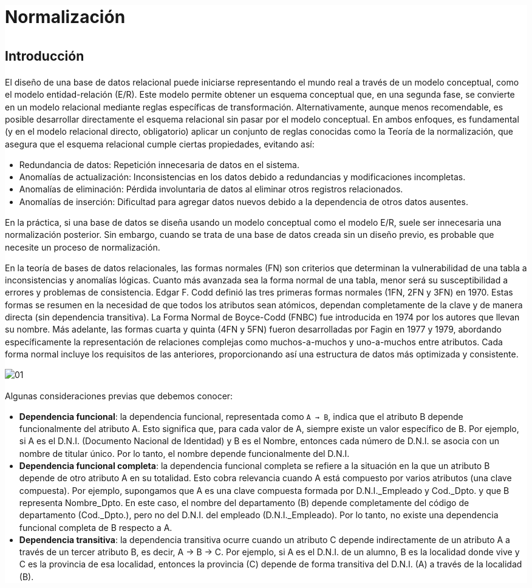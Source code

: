 # Normalización

## Introducción

El diseño de una base de datos relacional puede iniciarse representando el mundo real a través de un modelo conceptual, como el modelo entidad-relación (E/R). Este modelo permite obtener un esquema conceptual que, en una segunda fase, se convierte en un modelo relacional mediante reglas específicas de transformación. Alternativamente, aunque menos recomendable, es posible desarrollar directamente el esquema relacional sin pasar por el modelo conceptual. En ambos enfoques, es fundamental (y en el modelo relacional directo, obligatorio) aplicar un conjunto de reglas conocidas como la Teoría de la normalización, que asegura que el esquema relacional cumple ciertas propiedades, evitando así:

* Redundancia de datos: Repetición innecesaria de datos en el sistema.
* Anomalías de actualización: Inconsistencias en los datos debido a redundancias y modificaciones incompletas.
* Anomalías de eliminación: Pérdida involuntaria de datos al eliminar otros registros relacionados.
* Anomalías de inserción: Dificultad para agregar datos nuevos debido a la dependencia de otros datos ausentes.

En la práctica, si una base de datos se diseña usando un modelo conceptual como el modelo E/R, suele ser innecesaria una normalización posterior. Sin embargo, cuando se trata de una base de datos creada sin un diseño previo, es probable que necesite un proceso de normalización.

En la teoría de bases de datos relacionales, las formas normales (FN) son criterios que determinan la vulnerabilidad de una tabla a inconsistencias y anomalías lógicas. Cuanto más avanzada sea la forma normal de una tabla, menor será su susceptibilidad a errores y problemas de consistencia. Edgar F. Codd definió las tres primeras formas normales (1FN, 2FN y 3FN) en 1970. Estas formas se resumen en la necesidad de que todos los atributos sean atómicos, dependan completamente de la clave y de manera directa (sin dependencia transitiva). La Forma Normal de Boyce-Codd (FNBC) fue introducida en 1974 por los autores que llevan su nombre. Más adelante, las formas cuarta y quinta (4FN y 5FN) fueron desarrolladas por Fagin en 1977 y 1979, abordando específicamente la representación de relaciones complejas como muchos-a-muchos y uno-a-muchos entre atributos. Cada forma normal incluye los requisitos de las anteriores, proporcionando así una estructura de datos más optimizada y consistente.

![][01]

Algunas consideraciones previas que debemos conocer:

* __Dependencia funcional__: la dependencia funcional, representada como `A → B`, indica que el atributo B depende funcionalmente del atributo A. Esto significa que, para cada valor de A, siempre existe un valor específico de B. Por ejemplo, si A es el D.N.I. (Documento Nacional de Identidad) y B es el Nombre, entonces cada número de D.N.I. se asocia con un nombre de titular único. Por lo tanto, el nombre depende funcionalmente del D.N.I.
* __Dependencia funcional completa__: la dependencia funcional completa se refiere a la situación en la que un atributo B depende de otro atributo A en su totalidad. Esto cobra relevancia cuando A está compuesto por varios atributos (una clave compuesta). Por ejemplo, supongamos que A es una clave compuesta formada por D.N.I._Empleado y Cod._Dpto. y que B representa Nombre_Dpto. En este caso, el nombre del departamento (B) depende completamente del código de departamento (Cod._Dpto.), pero no del D.N.I. del empleado (D.N.I._Empleado). Por lo tanto, no existe una dependencia funcional completa de B respecto a A.
* __Dependencia transitiva__: la dependencia transitiva ocurre cuando un atributo C depende indirectamente de un atributo A a través de un tercer atributo B, es decir, A → B → C. Por ejemplo, si A es el D.N.I. de un alumno, B es la localidad donde vive y C es la provincia de esa localidad, entonces la provincia (C) depende de forma transitiva del D.N.I. (A) a través de la localidad (B).


[01]: ../img/ut02/normalizacion/normalizacion.webp "01"
[02]: ../img/ut02/normalizacion/2fn.webp "02"
[03]: ../img/ut02/normalizacion/3fn.webp "03"